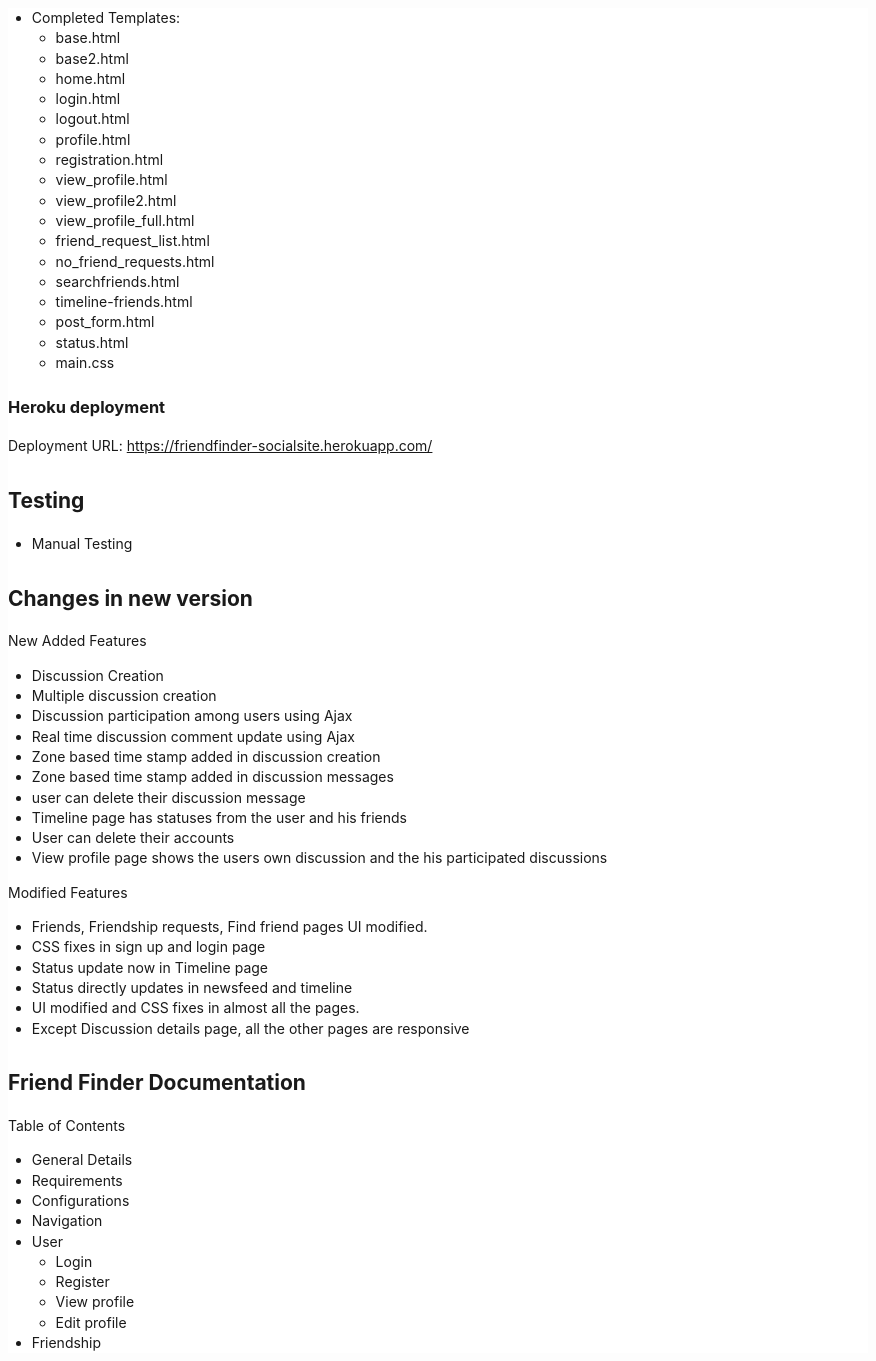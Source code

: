 + Completed Templates:
    + base.html
    + base2.html
    + home.html
    + login.html
    + logout.html
    + profile.html
    + registration.html
    + view_profile.html
    + view_profile2.html
    + view_profile_full.html
    + friend_request_list.html
    + no_friend_requests.html
    + searchfriends.html
    + timeline-friends.html
    + post_form.html
    + status.html
    + main.css
    
### Heroku deployment
Deployment URL: https://friendfinder-socialsite.herokuapp.com/
    
## Testing
+ Manual Testing


## Changes in new version

New Added Features
+ Discussion Creation
+ Multiple discussion creation
+ Discussion participation among users using Ajax
+ Real time discussion comment update using Ajax
+ Zone based time stamp added in discussion creation
+ Zone based time stamp added in discussion messages 
+ user can delete their discussion message
+ Timeline page has statuses from the user and his friends
+ User can delete their accounts
+ View profile page shows the users own discussion and the his participated discussions 


Modified Features

+ Friends, Friendship requests, Find friend pages UI modified.
+ CSS fixes in sign up and login page
+ Status update now in Timeline page
+ Status directly updates in newsfeed and timeline
+ UI modified and CSS fixes in almost all the pages.
+ Except Discussion details page, all the other pages are responsive
 


## Friend Finder Documentation
Table of Contents
+ General Details
+ Requirements
+  Configurations
+  Navigation
+ User
    + Login
    + Register
    + View profile
    + Edit profile
+ Friendship